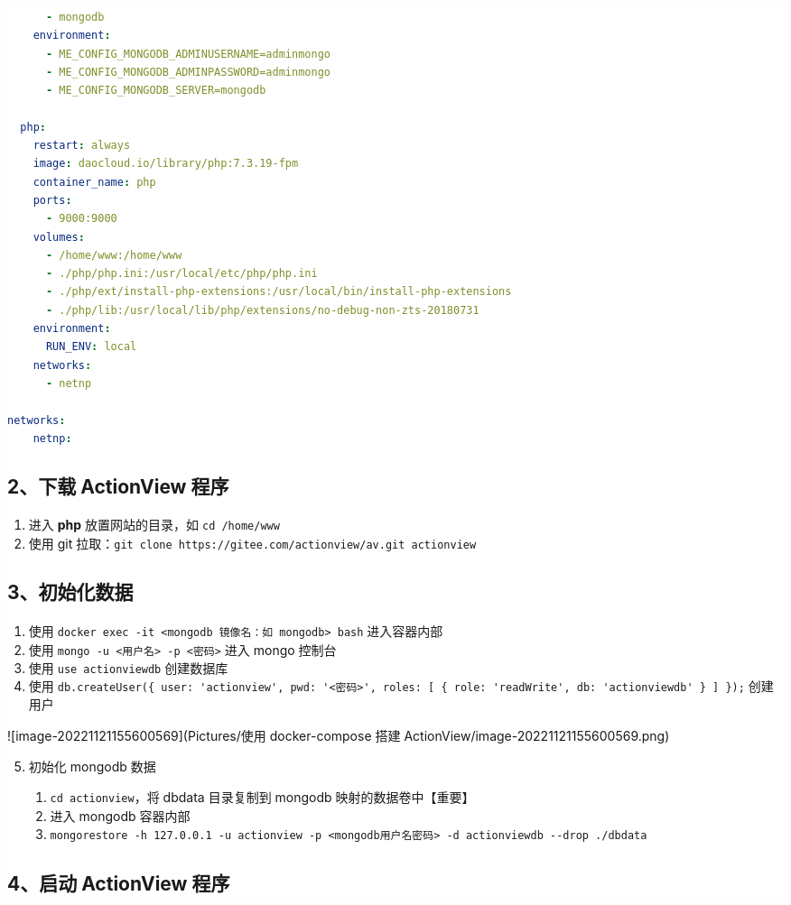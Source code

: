```yml
      - mongodb
    environment:
      - ME_CONFIG_MONGODB_ADMINUSERNAME=adminmongo
      - ME_CONFIG_MONGODB_ADMINPASSWORD=adminmongo
      - ME_CONFIG_MONGODB_SERVER=mongodb

  php:
    restart: always
    image: daocloud.io/library/php:7.3.19-fpm
    container_name: php
    ports:
      - 9000:9000
    volumes:
      - /home/www:/home/www
      - ./php/php.ini:/usr/local/etc/php/php.ini
      - ./php/ext/install-php-extensions:/usr/local/bin/install-php-extensions
      - ./php/lib:/usr/local/lib/php/extensions/no-debug-non-zts-20180731
    environment:
      RUN_ENV: local
    networks:
      - netnp

networks:
    netnp:

```

## 2、下载 ActionView 程序

1. 进入 **php** 放置网站的目录，如 `cd /home/www`
2. 使用 git 拉取：`git clone https://gitee.com/actionview/av.git actionview`

## 3、初始化数据

1. 使用 `docker exec -it <mongodb 镜像名：如 mongodb> bash` 进入容器内部
2. 使用 `mongo -u <用户名> -p <密码>` 进入 mongo 控制台
3. 使用 `use actionviewdb` 创建数据库
4. 使用 `db.createUser({ user: 'actionview', pwd: '<密码>', roles: [ { role: 'readWrite', db: 'actionviewdb' } ] });` 创建用户

![image-20221121155600569](Pictures/使用 docker-compose 搭建 ActionView/image-20221121155600569.png)

5. 初始化 mongodb 数据

   1. `cd actionview`，将 dbdata 目录复制到 mongodb 映射的数据卷中【重要】
   2. 进入 mongodb 容器内部
   3. `mongorestore -h 127.0.0.1 -u actionview -p <mongodb用户名密码> -d actionviewdb --drop ./dbdata`

   

## 4、启动 ActionView 程序
